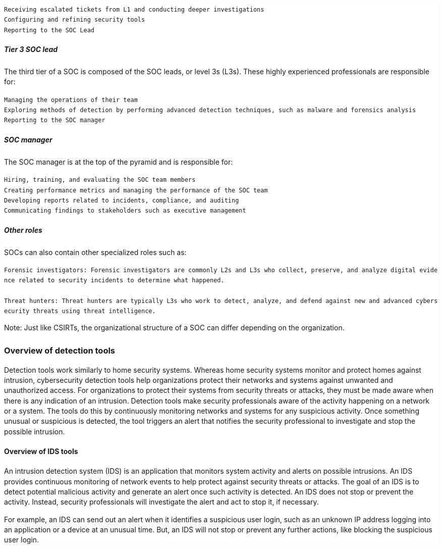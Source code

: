     Receiving escalated tickets from L1 and conducting deeper investigations
    Configuring and refining security tools
    Reporting to the SOC Lead

##### Tier 3 SOC lead

The third tier of a SOC is composed of the SOC leads, or level 3s (L3s). These highly experienced professionals are responsible for:

    Managing the operations of their team
    Exploring methods of detection by performing advanced detection techniques, such as malware and forensics analysis
    Reporting to the SOC manager

##### SOC manager 

The SOC manager is at the top of the pyramid and is responsible for: 

    Hiring, training, and evaluating the SOC team members
    Creating performance metrics and managing the performance of the SOC team
    Developing reports related to incidents, compliance, and auditing
    Communicating findings to stakeholders such as executive management   

##### Other roles

SOCs can also contain other specialized roles such as: 

    Forensic investigators: Forensic investigators are commonly L2s and L3s who collect, preserve, and analyze digital evidence related to security incidents to determine what happened.

    Threat hunters: Threat hunters are typically L3s who work to detect, analyze, and defend against new and advanced cybersecurity threats using threat intelligence.

Note: Just like CSIRTs, the organizational structure of a SOC can differ depending on the organization. 

### Overview of detection tools

Detection tools work similarly to home security systems. Whereas home security systems monitor and protect homes against intrusion, cybersecurity detection tools help organizations protect their networks and systems against unwanted and unauthorized access. For organizations to protect their systems from security threats or attacks, they must be made aware when there is any indication of an intrusion. Detection tools make security professionals aware of the activity happening on a network or a system. The tools do this by continuously monitoring networks and systems for any suspicious activity. Once something unusual or suspicious is detected, the tool triggers an alert that notifies the security professional to investigate and stop the possible intrusion. 

#### Overview of IDS tools

An intrusion detection system (IDS) is an application that monitors system activity and alerts on possible intrusions. An IDS provides continuous monitoring of network events to help protect against security threats or attacks. The goal of an IDS is to detect potential malicious activity and generate an alert once such activity is detected. An IDS does not stop or prevent the activity. Instead, security professionals will investigate the alert and act to stop it, if necessary. 

For example, an IDS can send out an alert when it identifies a suspicious user login, such as an unknown IP address logging into an application or a device at an unusual time. But, an IDS will not stop or prevent any further actions, like blocking the suspicious user login. 
